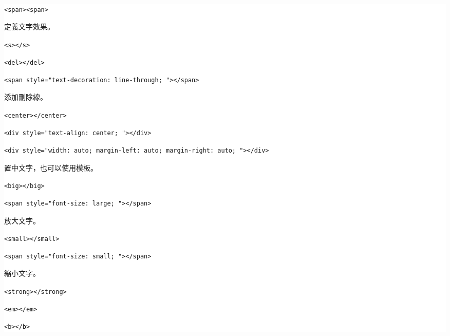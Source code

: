 <td><div class="sourceCode" id="cb2"><pre class="sourceCode html"><code class="sourceCode html"><span id="cb2-1"><a href="#cb2-1"></a><span class="kw">&lt;span&gt;&lt;span&gt;</span></span></code></pre></div></td>
<td><p>定義文字效果。</p></td>
</tr>
<tr class="even">
<td><div class="sourceCode" id="cb3"><pre class="sourceCode html"><code class="sourceCode html"><span id="cb3-1"><a href="#cb3-1"></a><span class="kw">&lt;s&gt;&lt;/s&gt;</span></span></code></pre></div></td>
<td><div class="sourceCode" id="cb4"><pre class="sourceCode html"><code class="sourceCode html"><span id="cb4-1"><a href="#cb4-1"></a><span class="kw">&lt;del&gt;&lt;/del&gt;</span></span></code></pre></div>
<div class="sourceCode" id="cb5"><pre class="sourceCode html"><code class="sourceCode html"><span id="cb5-1"><a href="#cb5-1"></a><span class="kw">&lt;span</span><span class="ot"> style=</span><span class="st">&quot;text-decoration: line-through; &quot;</span><span class="kw">&gt;&lt;/span&gt;</span></span></code></pre></div></td>
<td><p>添加刪除線。</p></td>
</tr>
<tr class="odd">
<td><div class="sourceCode" id="cb6"><pre class="sourceCode html"><code class="sourceCode html"><span id="cb6-1"><a href="#cb6-1"></a><span class="kw">&lt;center&gt;&lt;/center&gt;</span></span></code></pre></div></td>
<td><div class="sourceCode" id="cb7"><pre class="sourceCode html"><code class="sourceCode html"><span id="cb7-1"><a href="#cb7-1"></a><span class="kw">&lt;div</span><span class="ot"> style=</span><span class="st">&quot;text-align: center; &quot;</span><span class="kw">&gt;&lt;/div&gt;</span></span></code></pre></div>
<div class="sourceCode" id="cb8"><pre class="sourceCode html"><code class="sourceCode html"><span id="cb8-1"><a href="#cb8-1"></a><span class="kw">&lt;div</span><span class="ot"> style=</span><span class="st">&quot;width: auto; margin-left: auto; margin-right: auto; &quot;</span><span class="kw">&gt;&lt;/div&gt;</span></span></code></pre></div></td>
<td><p>置中文字，也可以使用模板。</p></td>
</tr>
<tr class="even">
<td><div class="sourceCode" id="cb9"><pre class="sourceCode html"><code class="sourceCode html"><span id="cb9-1"><a href="#cb9-1"></a><span class="kw">&lt;big&gt;&lt;/big&gt;</span></span></code></pre></div></td>
<td><div class="sourceCode" id="cb10"><pre class="sourceCode html"><code class="sourceCode html"><span id="cb10-1"><a href="#cb10-1"></a><span class="kw">&lt;span</span><span class="ot"> style=</span><span class="st">&quot;font-size: large; &quot;</span><span class="kw">&gt;&lt;/span&gt;</span></span></code></pre></div></td>
<td><p>放大文字。</p></td>
</tr>
<tr class="odd">
<td><div class="sourceCode" id="cb11"><pre class="sourceCode html"><code class="sourceCode html"><span id="cb11-1"><a href="#cb11-1"></a><span class="kw">&lt;small&gt;&lt;/small&gt;</span></span></code></pre></div></td>
<td><div class="sourceCode" id="cb12"><pre class="sourceCode html"><code class="sourceCode html"><span id="cb12-1"><a href="#cb12-1"></a><span class="kw">&lt;span</span><span class="ot"> style=</span><span class="st">&quot;font-size: small; &quot;</span><span class="kw">&gt;&lt;/span&gt;</span></span></code></pre></div></td>
<td><p>縮小文字。</p></td>
</tr>
<tr class="even">
<td><div class="sourceCode" id="cb13"><pre class="sourceCode html"><code class="sourceCode html"><span id="cb13-1"><a href="#cb13-1"></a><span class="kw">&lt;strong&gt;&lt;/strong&gt;</span></span></code></pre></div>
<div class="sourceCode" id="cb14"><pre class="sourceCode html"><code class="sourceCode html"><span id="cb14-1"><a href="#cb14-1"></a><span class="kw">&lt;em&gt;&lt;/em&gt;</span></span></code></pre></div>
<div class="sourceCode" id="cb15"><pre class="sourceCode html"><code class="sourceCode html"><span id="cb15-1"><a href="#cb15-1"></a><span class="kw">&lt;b&gt;&lt;/b&gt;</span></span></code></pre></div></td>